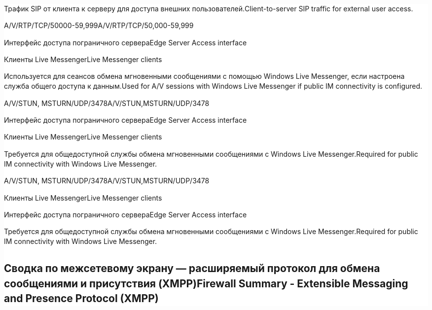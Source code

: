 <td><p><span data-ttu-id="308c1-144">Трафик SIP от клиента к серверу для доступа внешних пользователей.</span><span class="sxs-lookup"><span data-stu-id="308c1-144">Client-to-server SIP traffic for external user access.</span></span></p></td>
</tr>
<tr class="even">
<td><p><span data-ttu-id="308c1-145">A/V/RTP/TCP/50000-59,999</span><span class="sxs-lookup"><span data-stu-id="308c1-145">A/V/RTP/TCP/50,000-59,999</span></span></p></td>
<td><p><span data-ttu-id="308c1-146">Интерфейс доступа пограничного сервера</span><span class="sxs-lookup"><span data-stu-id="308c1-146">Edge Server Access interface</span></span></p></td>
<td><p><span data-ttu-id="308c1-147">Клиенты Live Messenger</span><span class="sxs-lookup"><span data-stu-id="308c1-147">Live Messenger clients</span></span></p></td>
<td><p><span data-ttu-id="308c1-148">Используется для сеансов обмена мгновенными сообщениями с помощью Windows Live Messenger, если настроена служба общего доступа к данным.</span><span class="sxs-lookup"><span data-stu-id="308c1-148">Used for A/V sessions with Windows Live Messenger if public IM connectivity is configured.</span></span></p></td>
</tr>
<tr class="odd">
<td><p><span data-ttu-id="308c1-149">A/V/STUN, MSTURN/UDP/3478</span><span class="sxs-lookup"><span data-stu-id="308c1-149">A/V/STUN,MSTURN/UDP/3478</span></span></p></td>
<td><p><span data-ttu-id="308c1-150">Интерфейс доступа пограничного сервера</span><span class="sxs-lookup"><span data-stu-id="308c1-150">Edge Server Access interface</span></span></p></td>
<td><p><span data-ttu-id="308c1-151">Клиенты Live Messenger</span><span class="sxs-lookup"><span data-stu-id="308c1-151">Live Messenger clients</span></span></p></td>
<td><p><span data-ttu-id="308c1-152">Требуется для общедоступной службы обмена мгновенными сообщениями с Windows Live Messenger.</span><span class="sxs-lookup"><span data-stu-id="308c1-152">Required for public IM connectivity with Windows Live Messenger.</span></span></p></td>
</tr>
<tr class="even">
<td><p><span data-ttu-id="308c1-153">A/V/STUN, MSTURN/UDP/3478</span><span class="sxs-lookup"><span data-stu-id="308c1-153">A/V/STUN,MSTURN/UDP/3478</span></span></p></td>
<td><p><span data-ttu-id="308c1-154">Клиенты Live Messenger</span><span class="sxs-lookup"><span data-stu-id="308c1-154">Live Messenger clients</span></span></p></td>
<td><p><span data-ttu-id="308c1-155">Интерфейс доступа пограничного сервера</span><span class="sxs-lookup"><span data-stu-id="308c1-155">Edge Server Access interface</span></span></p></td>
<td><p><span data-ttu-id="308c1-156">Требуется для общедоступной службы обмена мгновенными сообщениями с Windows Live Messenger.</span><span class="sxs-lookup"><span data-stu-id="308c1-156">Required for public IM connectivity with Windows Live Messenger.</span></span></p></td>
</tr>
</tbody>
</table>


</div>

<div>

## <a name="firewall-summary---extensible-messaging-and-presence-protocol-xmpp"></a><span data-ttu-id="308c1-157">Сводка по межсетевому экрану — расширяемый протокол для обмена сообщениями и присутствия (XMPP)</span><span class="sxs-lookup"><span data-stu-id="308c1-157">Firewall Summary - Extensible Messaging and Presence Protocol (XMPP)</span></span>
